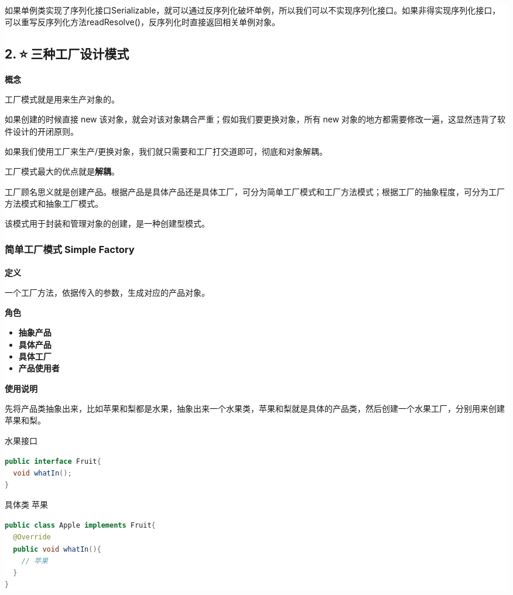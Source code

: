  如果单例类实现了序列化接口Serializable，就可以通过反序列化破坏单例，所以我们可以不实现序列化接口。如果非得实现序列化接口，可以重写反序列化方法readResolve()，反序列化时直接返回相关单例对象。





## 2. ⭐️ 三种工厂设计模式

**概念** 

工厂模式就是用来生产对象的。

如果创建的时候直接 new 该对象，就会对该对象耦合严重；假如我们要更换对象，所有 new 对象的地方都需要修改一遍，这显然违背了软件设计的开闭原则。

如果我们使用工厂来生产/更换对象，我们就只需要和工厂打交道即可，彻底和对象解耦。

工厂模式最大的优点就是**解耦**。



工厂顾名思义就是创建产品。根据产品是具体产品还是具体工厂，可分为简单工厂模式和工厂方法模式；根据工厂的抽象程度，可分为工厂方法模式和抽象工厂模式。

该模式用于封装和管理对象的创建，是一种创建型模式。



### 简单工厂模式 Simple Factory

**定义** 

一个工厂方法，依据传入的参数，生成对应的产品对象。

**角色** 

- **抽象产品**
- **具体产品**
- **具体工厂**
- **产品使用者** 

**使用说明** 

先将产品类抽象出来，比如苹果和梨都是水果，抽象出来一个水果类，苹果和梨就是具体的产品类，然后创建一个水果工厂，分别用来创建苹果和梨。

水果接口

```java
public interface Fruit{
  void whatIn();
}
```

具体类 苹果

```java
public class Apple implements Fruit{
  @Override
  public void whatIn(){
    // 苹果
  }
}
```
